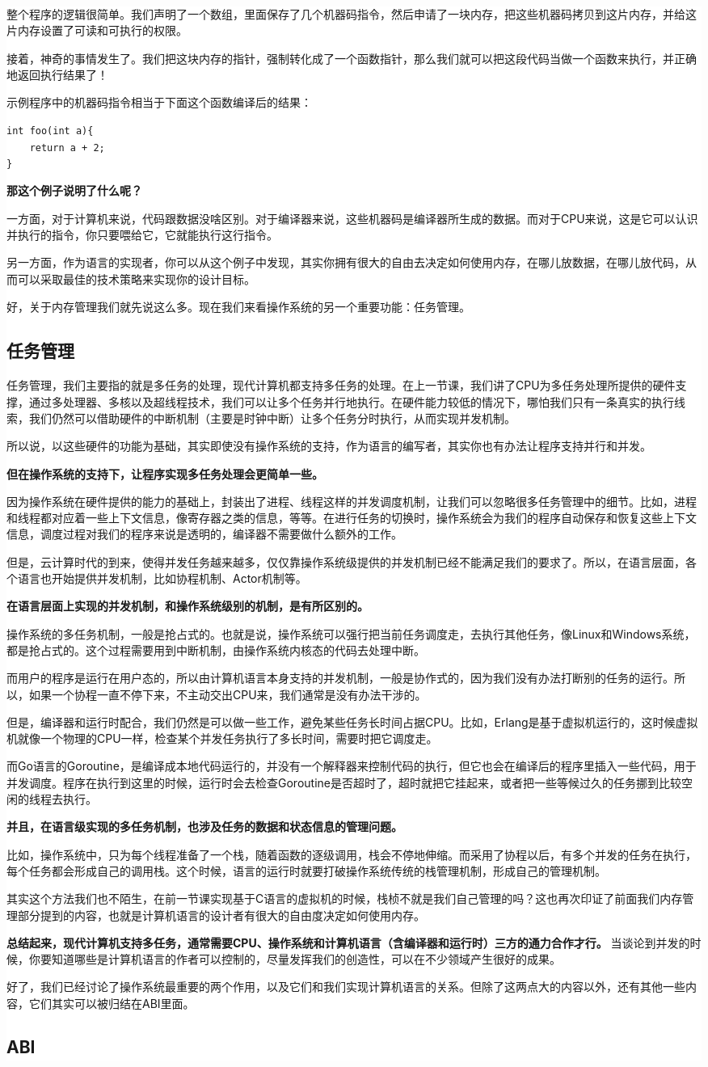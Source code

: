 整个程序的逻辑很简单。我们声明了一个数组，里面保存了几个机器码指令，然后申请了一块内存，把这些机器码拷贝到这片内存，并给这片内存设置了可读和可执行的权限。

接着，神奇的事情发生了。我们把这块内存的指针，强制转化成了一个函数指针，那么我们就可以把这段代码当做一个函数来执行，并正确地返回执行结果了！

示例程序中的机器码指令相当于下面这个函数编译后的结果：

```
int foo(int a){
    return a + 2;
}

```

**那这个例子说明了什么呢？**

一方面，对于计算机来说，代码跟数据没啥区别。对于编译器来说，这些机器码是编译器所生成的数据。而对于CPU来说，这是它可以认识并执行的指令，你只要喂给它，它就能执行这行指令。

另一方面，作为语言的实现者，你可以从这个例子中发现，其实你拥有很大的自由去决定如何使用内存，在哪儿放数据，在哪儿放代码，从而可以采取最佳的技术策略来实现你的设计目标。

好，关于内存管理我们就先说这么多。现在我们来看操作系统的另一个重要功能：任务管理。

## 任务管理

任务管理，我们主要指的就是多任务的处理，现代计算机都支持多任务的处理。在上一节课，我们讲了CPU为多任务处理所提供的硬件支撑，通过多处理器、多核以及超线程技术，我们可以让多个任务并行地执行。在硬件能力较低的情况下，哪怕我们只有一条真实的执行线索，我们仍然可以借助硬件的中断机制（主要是时钟中断）让多个任务分时执行，从而实现并发机制。

所以说，以这些硬件的功能为基础，其实即使没有操作系统的支持，作为语言的编写者，其实你也有办法让程序支持并行和并发。

**但在操作系统的支持下，让程序实现多任务处理会更简单一些。**

因为操作系统在硬件提供的能力的基础上，封装出了进程、线程这样的并发调度机制，让我们可以忽略很多任务管理中的细节。比如，进程和线程都对应着一些上下文信息，像寄存器之类的信息，等等。在进行任务的切换时，操作系统会为我们的程序自动保存和恢复这些上下文信息，调度过程对我们的程序来说是透明的，编译器不需要做什么额外的工作。

但是，云计算时代的到来，使得并发任务越来越多，仅仅靠操作系统级提供的并发机制已经不能满足我们的要求了。所以，在语言层面，各个语言也开始提供并发机制，比如协程机制、Actor机制等。

**在语言层面上实现的并发机制，和操作系统级别的机制，是有所区别的。**

操作系统的多任务机制，一般是抢占式的。也就是说，操作系统可以强行把当前任务调度走，去执行其他任务，像Linux和Windows系统，都是抢占式的。这个过程需要用到中断机制，由操作系统内核态的代码去处理中断。

而用户的程序是运行在用户态的，所以由计算机语言本身支持的并发机制，一般是协作式的，因为我们没有办法打断别的任务的运行。所以，如果一个协程一直不停下来，不主动交出CPU来，我们通常是没有办法干涉的。

但是，编译器和运行时配合，我们仍然是可以做一些工作，避免某些任务长时间占据CPU。比如，Erlang是基于虚拟机运行的，这时候虚拟机就像一个物理的CPU一样，检查某个并发任务执行了多长时间，需要时把它调度走。

而Go语言的Goroutine，是编译成本地代码运行的，并没有一个解释器来控制代码的执行，但它也会在编译后的程序里插入一些代码，用于并发调度。程序在执行到这里的时候，运行时会去检查Goroutine是否超时了，超时就把它挂起来，或者把一些等候过久的任务挪到比较空闲的线程去执行。

**并且，在语言级实现的多任务机制，也涉及任务的数据和状态信息的管理问题。**

比如，操作系统中，只为每个线程准备了一个栈，随着函数的逐级调用，栈会不停地伸缩。而采用了协程以后，有多个并发的任务在执行，每个任务都会形成自己的调用栈。这个时候，语言的运行时就要打破操作系统传统的栈管理机制，形成自己的管理机制。

其实这个方法我们也不陌生，在前一节课实现基于C语言的虚拟机的时候，栈桢不就是我们自己管理的吗？这也再次印证了前面我们内存管理部分提到的内容，也就是计算机语言的设计者有很大的自由度决定如何使用内存。

**总结起来，现代计算机支持多任务，通常需要CPU、操作系统和计算机语言（含编译器和运行时）三方的通力合作才行。** 当谈论到并发的时候，你要知道哪些是计算机语言的作者可以控制的，尽量发挥我们的创造性，可以在不少领域产生很好的成果。

好了，我们已经讨论了操作系统最重要的两个作用，以及它们和我们实现计算机语言的关系。但除了这两点大的内容以外，还有其他一些内容，它们其实可以被归结在ABI里面。

## ABI
